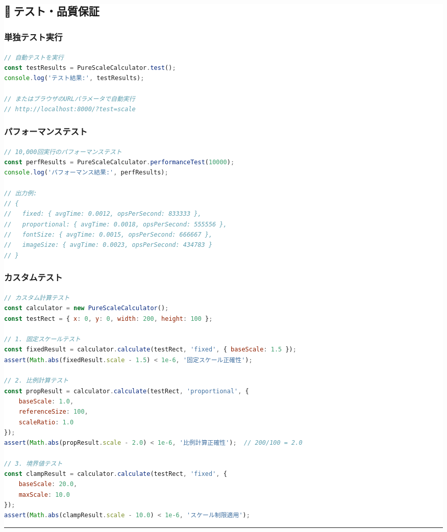 
## 🧪 テスト・品質保証

### 単独テスト実行

```javascript
// 自動テストを実行
const testResults = PureScaleCalculator.test();
console.log('テスト結果:', testResults);

// またはブラウザのURLパラメータで自動実行
// http://localhost:8000/?test=scale
```

### パフォーマンステスト

```javascript
// 10,000回実行のパフォーマンステスト
const perfResults = PureScaleCalculator.performanceTest(10000);
console.log('パフォーマンス結果:', perfResults);

// 出力例:
// {
//   fixed: { avgTime: 0.0012, opsPerSecond: 833333 },
//   proportional: { avgTime: 0.0018, opsPerSecond: 555556 },
//   fontSize: { avgTime: 0.0015, opsPerSecond: 666667 },
//   imageSize: { avgTime: 0.0023, opsPerSecond: 434783 }
// }
```

### カスタムテスト

```javascript
// カスタム計算テスト
const calculator = new PureScaleCalculator();
const testRect = { x: 0, y: 0, width: 200, height: 100 };

// 1. 固定スケールテスト
const fixedResult = calculator.calculate(testRect, 'fixed', { baseScale: 1.5 });
assert(Math.abs(fixedResult.scale - 1.5) < 1e-6, '固定スケール正確性');

// 2. 比例計算テスト  
const propResult = calculator.calculate(testRect, 'proportional', {
    baseScale: 1.0,
    referenceSize: 100,
    scaleRatio: 1.0
});
assert(Math.abs(propResult.scale - 2.0) < 1e-6, '比例計算正確性');  // 200/100 = 2.0

// 3. 境界値テスト
const clampResult = calculator.calculate(testRect, 'fixed', {
    baseScale: 20.0,
    maxScale: 10.0
});
assert(Math.abs(clampResult.scale - 10.0) < 1e-6, 'スケール制限適用');
```

---